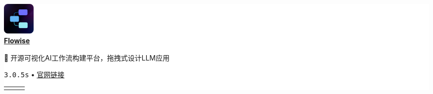 <a href="./apps/flowise/README.md">
<img src="./apps/flowise/logo.png" width="60" height="60" alt="Flowise">
<br><b>Flowise</b>
</a>

🔮 开源可视化AI工作流构建平台，拖拽式设计LLM应用

<kbd>3.0.5s</kbd> • [官网链接](https://github.com/FlowiseAI/Flowise)

</td>
</tr>
</table>

<table>
<tr>
<td width="33%" align="center">

<a href="./apps/inspector/README.md">